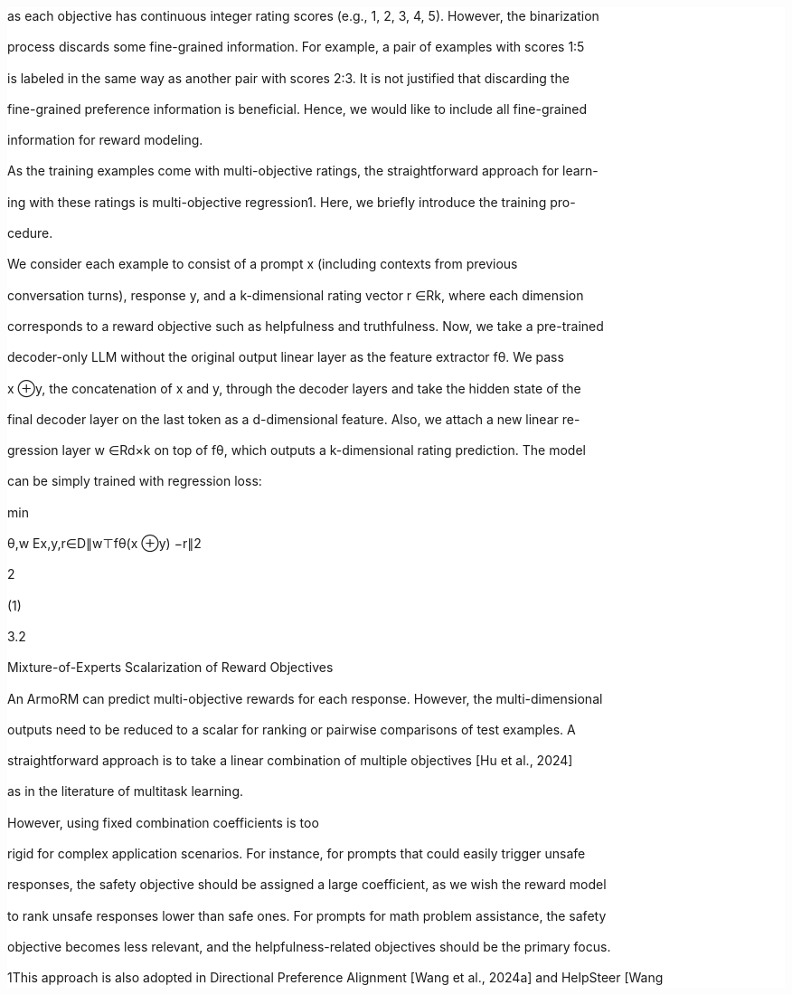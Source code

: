 as each objective has continuous integer rating scores (e.g., 1, 2, 3, 4, 5). However, the binarization

process discards some fine-grained information. For example, a pair of examples with scores 1:5

is labeled in the same way as another pair with scores 2:3. It is not justified that discarding the

fine-grained preference information is beneficial. Hence, we would like to include all fine-grained

information for reward modeling.

As the training examples come with multi-objective ratings, the straightforward approach for learn-

ing with these ratings is multi-objective regression1. Here, we briefly introduce the training pro-

cedure.

We consider each example to consist of a prompt x (including contexts from previous

conversation turns), response y, and a k-dimensional rating vector r ∈Rk, where each dimension

corresponds to a reward objective such as helpfulness and truthfulness. Now, we take a pre-trained

decoder-only LLM without the original output linear layer as the feature extractor fθ. We pass

x ⊕y, the concatenation of x and y, through the decoder layers and take the hidden state of the

final decoder layer on the last token as a d-dimensional feature. Also, we attach a new linear re-

gression layer w ∈Rd×k on top of fθ, which outputs a k-dimensional rating prediction. The model

can be simply trained with regression loss:

min

θ,w Ex,y,r∈D∥w⊤fθ(x ⊕y) −r∥2

2

(1)

3.2

Mixture-of-Experts Scalarization of Reward Objectives

An ArmoRM can predict multi-objective rewards for each response. However, the multi-dimensional

outputs need to be reduced to a scalar for ranking or pairwise comparisons of test examples. A

straightforward approach is to take a linear combination of multiple objectives [Hu et al., 2024]

as in the literature of multitask learning.

However, using fixed combination coefficients is too

rigid for complex application scenarios. For instance, for prompts that could easily trigger unsafe

responses, the safety objective should be assigned a large coefficient, as we wish the reward model

to rank unsafe responses lower than safe ones. For prompts for math problem assistance, the safety

objective becomes less relevant, and the helpfulness-related objectives should be the primary focus.

1This approach is also adopted in Directional Preference Alignment [Wang et al., 2024a] and HelpSteer [Wang
